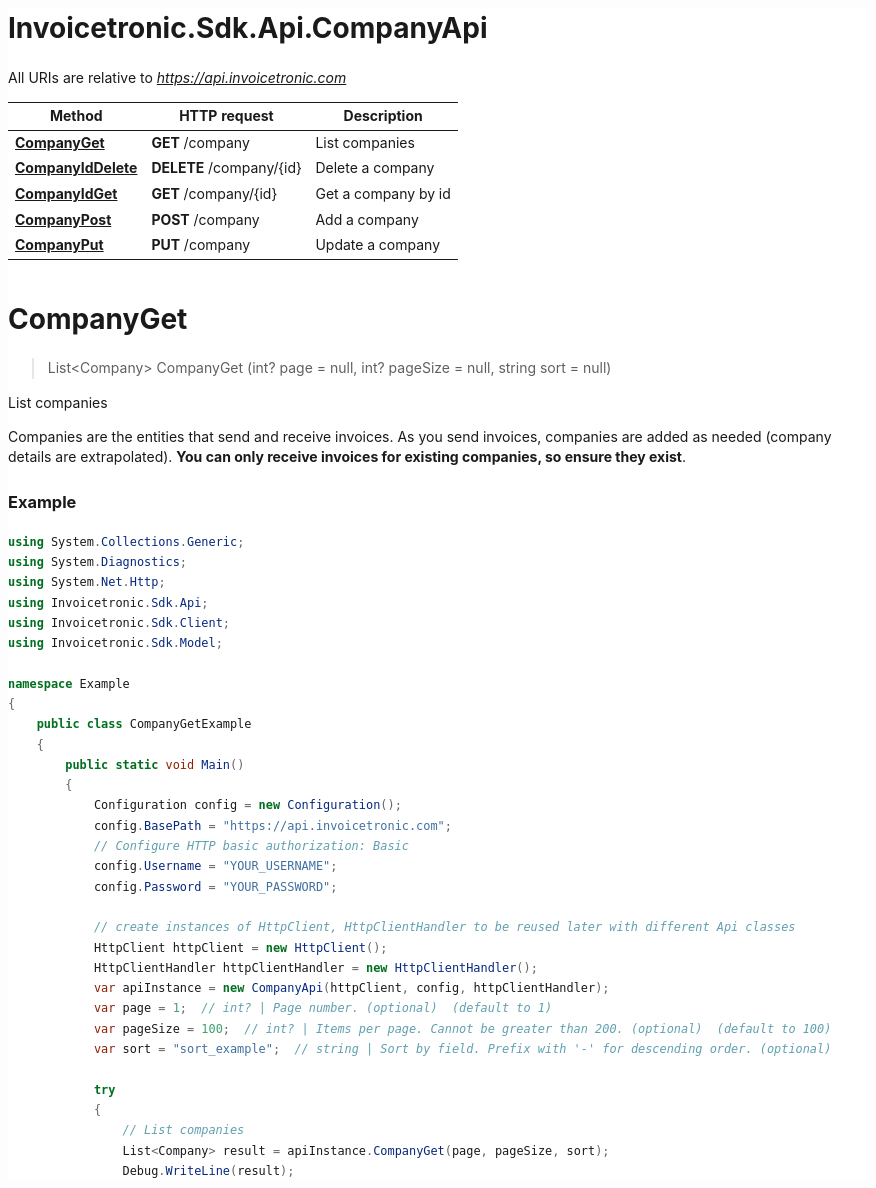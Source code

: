 # Invoicetronic.Sdk.Api.CompanyApi

All URIs are relative to *https://api.invoicetronic.com*

| Method | HTTP request | Description |
|--------|--------------|-------------|
| [**CompanyGet**](CompanyApi.md#companyget) | **GET** /company | List companies |
| [**CompanyIdDelete**](CompanyApi.md#companyiddelete) | **DELETE** /company/{id} | Delete a company |
| [**CompanyIdGet**](CompanyApi.md#companyidget) | **GET** /company/{id} | Get a company by id |
| [**CompanyPost**](CompanyApi.md#companypost) | **POST** /company | Add a company |
| [**CompanyPut**](CompanyApi.md#companyput) | **PUT** /company | Update a company |

<a id="companyget"></a>
# **CompanyGet**
> List&lt;Company&gt; CompanyGet (int? page = null, int? pageSize = null, string sort = null)

List companies

Companies are the entities that send and receive invoices. As you send invoices, companies are added as needed (company details are extrapolated). **You can only receive invoices for existing companies, so ensure they exist**.

### Example
```csharp
using System.Collections.Generic;
using System.Diagnostics;
using System.Net.Http;
using Invoicetronic.Sdk.Api;
using Invoicetronic.Sdk.Client;
using Invoicetronic.Sdk.Model;

namespace Example
{
    public class CompanyGetExample
    {
        public static void Main()
        {
            Configuration config = new Configuration();
            config.BasePath = "https://api.invoicetronic.com";
            // Configure HTTP basic authorization: Basic
            config.Username = "YOUR_USERNAME";
            config.Password = "YOUR_PASSWORD";

            // create instances of HttpClient, HttpClientHandler to be reused later with different Api classes
            HttpClient httpClient = new HttpClient();
            HttpClientHandler httpClientHandler = new HttpClientHandler();
            var apiInstance = new CompanyApi(httpClient, config, httpClientHandler);
            var page = 1;  // int? | Page number. (optional)  (default to 1)
            var pageSize = 100;  // int? | Items per page. Cannot be greater than 200. (optional)  (default to 100)
            var sort = "sort_example";  // string | Sort by field. Prefix with '-' for descending order. (optional) 

            try
            {
                // List companies
                List<Company> result = apiInstance.CompanyGet(page, pageSize, sort);
                Debug.WriteLine(result);
```